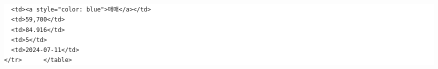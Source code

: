       <td><a style="color: blue">매매</a></td>
      <td>59,700</td>
      <td>84.916</td>
      <td>5</td>
      <td>2024-07-11</td>
    </tr>      </table>
    


